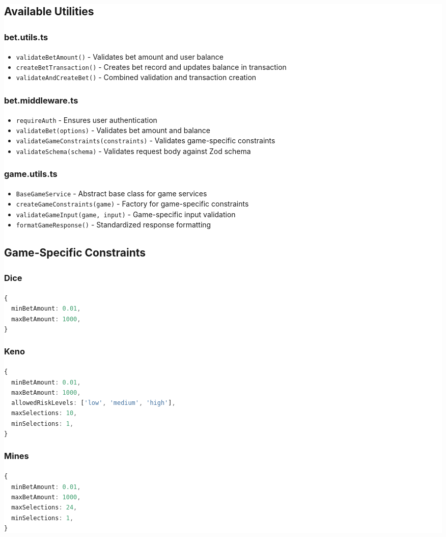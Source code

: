 ## Available Utilities

### bet.utils.ts

- `validateBetAmount()` - Validates bet amount and user balance
- `createBetTransaction()` - Creates bet record and updates balance in transaction
- `validateAndCreateBet()` - Combined validation and transaction creation

### bet.middleware.ts

- `requireAuth` - Ensures user authentication
- `validateBet(options)` - Validates bet amount and balance
- `validateGameConstraints(constraints)` - Validates game-specific constraints
- `validateSchema(schema)` - Validates request body against Zod schema

### game.utils.ts

- `BaseGameService` - Abstract base class for game services
- `createGameConstraints(game)` - Factory for game-specific constraints
- `validateGameInput(game, input)` - Game-specific input validation
- `formatGameResponse()` - Standardized response formatting

## Game-Specific Constraints

### Dice

```typescript
{
  minBetAmount: 0.01,
  maxBetAmount: 1000,
}
```

### Keno

```typescript
{
  minBetAmount: 0.01,
  maxBetAmount: 1000,
  allowedRiskLevels: ['low', 'medium', 'high'],
  maxSelections: 10,
  minSelections: 1,
}
```

### Mines

```typescript
{
  minBetAmount: 0.01,
  maxBetAmount: 1000,
  maxSelections: 24,
  minSelections: 1,
}
```
